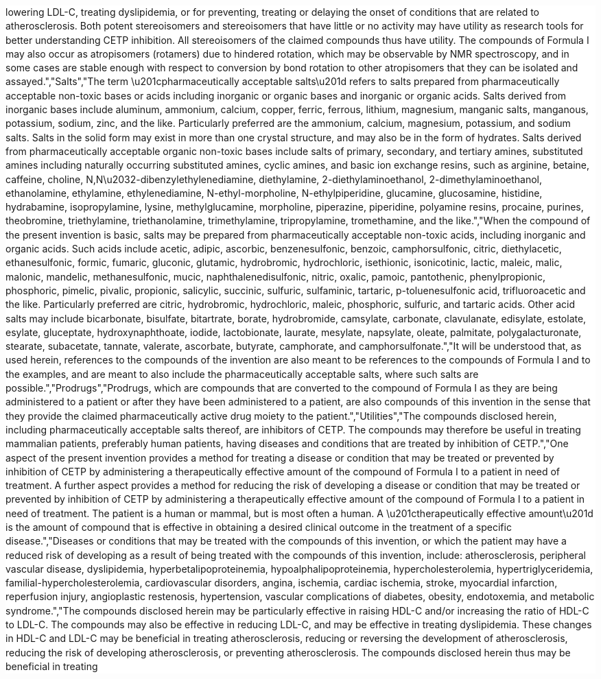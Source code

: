 lowering LDL-C, treating dyslipidemia, or for preventing, treating or delaying the onset of conditions that are related to atherosclerosis. Both potent stereoisomers and stereoisomers that have little or no activity may have utility as research tools for better understanding CETP inhibition. All stereoisomers of the claimed compounds thus have utility. The compounds of Formula I may also occur as atropisomers (rotamers) due to hindered rotation, which may be observable by NMR spectroscopy, and in some cases are stable enough with respect to conversion by bond rotation to other atropisomers that they can be isolated and assayed.","Salts","The term \u201cpharmaceutically acceptable salts\u201d refers to salts prepared from pharmaceutically acceptable non-toxic bases or acids including inorganic or organic bases and inorganic or organic acids. Salts derived from inorganic bases include aluminum, ammonium, calcium, copper, ferric, ferrous, lithium, magnesium, manganic salts, manganous, potassium, sodium, zinc, and the like. Particularly preferred are the ammonium, calcium, magnesium, potassium, and sodium salts. Salts in the solid form may exist in more than one crystal structure, and may also be in the form of hydrates. Salts derived from pharmaceutically acceptable organic non-toxic bases include salts of primary, secondary, and tertiary amines, substituted amines including naturally occurring substituted amines, cyclic amines, and basic ion exchange resins, such as arginine, betaine, caffeine, choline, N,N\u2032-dibenzylethylenediamine, diethylamine, 2-diethylaminoethanol, 2-dimethylaminoethanol, ethanolamine, ethylamine, ethylenediamine, N-ethyl-morpholine, N-ethylpiperidine, glucamine, glucosamine, histidine, hydrabamine, isopropylamine, lysine, methylglucamine, morpholine, piperazine, piperidine, polyamine resins, procaine, purines, theobromine, triethylamine, triethanolamine, trimethylamine, tripropylamine, tromethamine, and the like.","When the compound of the present invention is basic, salts may be prepared from pharmaceutically acceptable non-toxic acids, including inorganic and organic acids. Such acids include acetic, adipic, ascorbic, benzenesulfonic, benzoic, camphorsulfonic, citric, diethylacetic, ethanesulfonic, formic, fumaric, gluconic, glutamic, hydrobromic, hydrochloric, isethionic, isonicotinic, lactic, maleic, malic, malonic, mandelic, methanesulfonic, mucic, naphthalenedisulfonic, nitric, oxalic, pamoic, pantothenic, phenylpropionic, phosphoric, pimelic, pivalic, propionic, salicylic, succinic, sulfuric, sulfaminic, tartaric, p-toluenesulfonic acid, trifluoroacetic and the like. Particularly preferred are citric, hydrobromic, hydrochloric, maleic, phosphoric, sulfuric, and tartaric acids. Other acid salts may include bicarbonate, bisulfate, bitartrate, borate, hydrobromide, camsylate, carbonate, clavulanate, edisylate, estolate, esylate, gluceptate, hydroxynaphthoate, iodide, lactobionate, laurate, mesylate, napsylate, oleate, palmitate, polygalacturonate, stearate, subacetate, tannate, valerate, ascorbate, butyrate, camphorate, and camphorsulfonate.","It will be understood that, as used herein, references to the compounds of the invention are also meant to be references to the compounds of Formula I and to the examples, and are meant to also include the pharmaceutically acceptable salts, where such salts are possible.","Prodrugs","Prodrugs, which are compounds that are converted to the compound of Formula I as they are being administered to a patient or after they have been administered to a patient, are also compounds of this invention in the sense that they provide the claimed pharmaceutically active drug moiety to the patient.","Utilities","The compounds disclosed herein, including pharmaceutically acceptable salts thereof, are inhibitors of CETP. The compounds may therefore be useful in treating mammalian patients, preferably human patients, having diseases and conditions that are treated by inhibition of CETP.","One aspect of the present invention provides a method for treating a disease or condition that may be treated or prevented by inhibition of CETP by administering a therapeutically effective amount of the compound of Formula I to a patient in need of treatment. A further aspect provides a method for reducing the risk of developing a disease or condition that may be treated or prevented by inhibition of CETP by administering a therapeutically effective amount of the compound of Formula I to a patient in need of treatment. The patient is a human or mammal, but is most often a human. A \u201ctherapeutically effective amount\u201d is the amount of compound that is effective in obtaining a desired clinical outcome in the treatment of a specific disease.","Diseases or conditions that may be treated with the compounds of this invention, or which the patient may have a reduced risk of developing as a result of being treated with the compounds of this invention, include: atherosclerosis, peripheral vascular disease, dyslipidemia, hyperbetalipoproteinemia, hypoalphalipoproteinemia, hypercholesterolemia, hypertriglyceridemia, familial-hypercholesterolemia, cardiovascular disorders, angina, ischemia, cardiac ischemia, stroke, myocardial infarction, reperfusion injury, angioplastic restenosis, hypertension, vascular complications of diabetes, obesity, endotoxemia, and metabolic syndrome.","The compounds disclosed herein may be particularly effective in raising HDL-C and\/or increasing the ratio of HDL-C to LDL-C. The compounds may also be effective in reducing LDL-C, and may be effective in treating dyslipidemia. These changes in HDL-C and LDL-C may be beneficial in treating atherosclerosis, reducing or reversing the development of atherosclerosis, reducing the risk of developing atherosclerosis, or preventing atherosclerosis. The compounds disclosed herein thus may be beneficial in treating